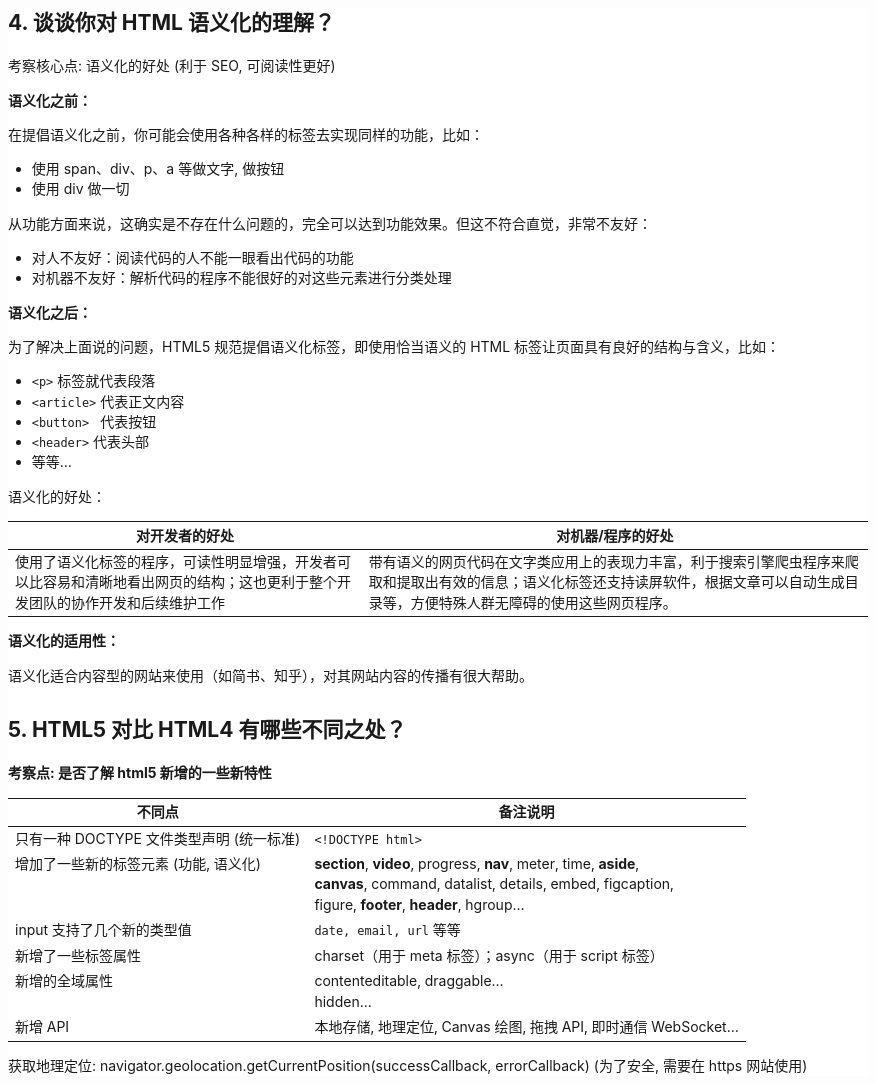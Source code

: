 ## 4. 谈谈你对 HTML 语义化的理解？

考察核心点: 语义化的好处 (利于 SEO, 可阅读性更好)

**语义化之前：**

在提倡语义化之前，你可能会使用各种各样的标签去实现同样的功能，比如：

- 使用 span、div、p、a 等做文字, 做按钮
- 使用 div 做一切

从功能方面来说，这确实是不存在什么问题的，完全可以达到功能效果。但这不符合直觉，非常不友好：

- 对人不友好：阅读代码的人不能一眼看出代码的功能
- 对机器不友好：解析代码的程序不能很好的对这些元素进行分类处理

**语义化之后：**

为了解决上面说的问题，HTML5 规范提倡语义化标签，即使⽤恰当语义的 HTML 标签让⻚⾯具有良好的结构与含义，⽐如：

- `<p>` 标签就代表段落
- `<article>` 代表正⽂内容
- `<button> ` 代表按钮
- `<header>` 代表头部
- 等等…

语义化的好处：

| 对开发者的好处                                               | 对机器/程序的好处                                            |
| ------------------------------------------------------------ | ------------------------------------------------------------ |
| 使⽤了语义化标签的程序，可读性明显增强，开发者可以比容易和清晰地看出⽹⻚的结构；这也更利于整个开发团队的协作开发和后续维护工作 | 带有语义的网页代码在⽂字类应用上的表现⼒丰富，利于搜索引擎爬⾍程序来爬取和提取出有效的信息；语义化标签还⽀持读屏软件，根据⽂章可以⾃动⽣成⽬录等，方便特殊人群无障碍的使用这些网页程序。|

**语义化的适用性：**

语义化适合内容型的网站来使用（如简书、知乎），对其⽹站内容的传播有很⼤帮助。

## 5. HTML5 对比 HTML4 有哪些不同之处？

**考察点: 是否了解 html5 新增的一些新特性**

| 不同点                                  | 备注说明                                                     |
| --------------------------------------- | ------------------------------------------------------------ |
| 只有一种 DOCTYPE ⽂件类型声明 (统一标准) | `<!DOCTYPE html>`                                            |
| 增加了一些新的标签元素 (功能, 语义化)    | **section**, **video**, progress, **nav**, meter, time, **aside**, <br/>**canvas**, command, datalist, details, embed, figcaption, <br/>figure, **footer**, **header**, hgroup… |
| input 支持了几个新的类型值              | `date, email, url` 等等                                      |
| 新增了一些标签属性                      | charset（⽤于 meta 标签）；async（⽤于 script 标签）|
| 新增的全域属性                          | contenteditable, draggable… <br/>hidden…                 |
| 新增 API                                 | 本地存储, 地理定位, Canvas 绘图, 拖拽 API, 即时通信 WebSocket… |

获取地理定位: navigator.geolocation.getCurrentPosition(successCallback, errorCallback) (为了安全, 需要在 https 网站使用)
